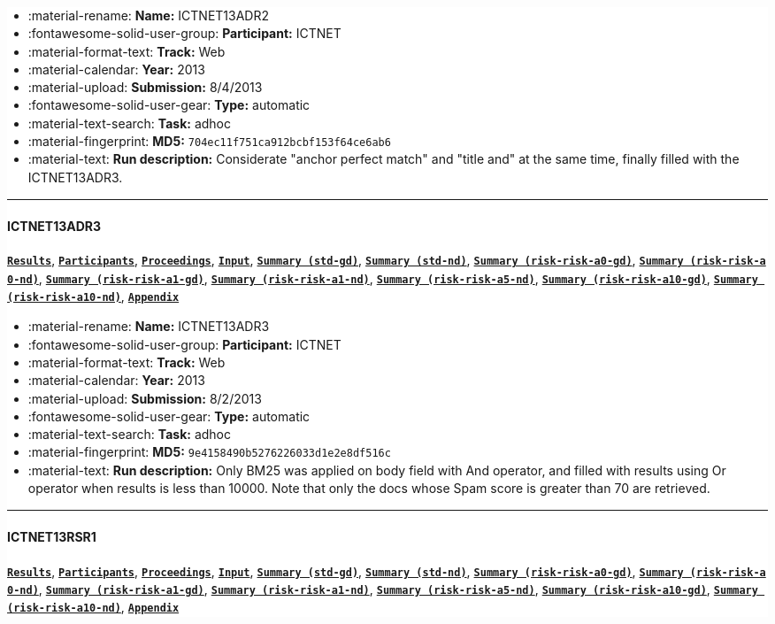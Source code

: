 - :material-rename: **Name:** ICTNET13ADR2 
- :fontawesome-solid-user-group: **Participant:** ICTNET 
- :material-format-text: **Track:** Web 
- :material-calendar: **Year:** 2013 
- :material-upload: **Submission:** 8/4/2013 
- :fontawesome-solid-user-gear: **Type:** automatic 
- :material-text-search: **Task:** adhoc 
- :material-fingerprint: **MD5:** `704ec11f751ca912bcbf153f64ce6ab6` 
- :material-text: **Run description:** Considerate "anchor perfect match" and "title and" at the same time, finally filled with the ICTNET13ADR3. 

---
#### ICTNET13ADR3 
[**`Results`**](./results.md#ictnet13adr3), [**`Participants`**](./participants.md#ictnet), [**`Proceedings`**](./proceedings.md#ictnet-at-web-track-2013), [**`Input`**](https://trec.nist.gov/results/trec22/web/input.ICTNET13ADR3.gz), [**`Summary (std-gd)`**](https://trec.nist.gov/results/trec22/web/summary.std-gd.ICTNET13ADR3), [**`Summary (std-nd)`**](https://trec.nist.gov/results/trec22/web/summary.std-nd.ICTNET13ADR3), [**`Summary (risk-risk-a0-gd)`**](https://trec.nist.gov/results/trec22/web/summary.risk-rm-a0-gd.ICTNET13ADR3), [**`Summary (risk-risk-a0-nd)`**](https://trec.nist.gov/results/trec22/web/summary.risk-rm-a0-nd.ICTNET13ADR3), [**`Summary (risk-risk-a1-gd)`**](https://trec.nist.gov/results/trec22/web/summary.risk-rm-a1-gd.ICTNET13ADR3), [**`Summary (risk-risk-a1-nd)`**](https://trec.nist.gov/results/trec22/web/summary.risk-rm-a1-nd.ICTNET13ADR3), [**`Summary (risk-risk-a5-nd)`**](https://trec.nist.gov/results/trec22/web/summary.risk-rm-a5-nd.ICTNET13ADR3), [**`Summary (risk-risk-a10-gd)`**](https://trec.nist.gov/results/trec22/web/summary.risk-rm-a10-gd.ICTNET13ADR3), [**`Summary (risk-risk-a10-nd)`**](https://trec.nist.gov/results/trec22/web/summary.risk-rm-a10-nd.ICTNET13ADR3), [**`Appendix`**](https://trec.nist.gov/pubs/trec22/appendices/web-adhoc-a/ICTNET13ADR3.pdf) 

- :material-rename: **Name:** ICTNET13ADR3 
- :fontawesome-solid-user-group: **Participant:** ICTNET 
- :material-format-text: **Track:** Web 
- :material-calendar: **Year:** 2013 
- :material-upload: **Submission:** 8/2/2013 
- :fontawesome-solid-user-gear: **Type:** automatic 
- :material-text-search: **Task:** adhoc 
- :material-fingerprint: **MD5:** `9e4158490b5276226033d1e2e8df516c` 
- :material-text: **Run description:** Only BM25 was applied on body field with And operator, and filled with results using Or operator when results is less than 10000. Note that only the docs whose Spam score is greater than 70 are retrieved. 

---
#### ICTNET13RSR1 
[**`Results`**](./results.md#ictnet13rsr1), [**`Participants`**](./participants.md#ictnet), [**`Proceedings`**](./proceedings.md#ictnet-at-web-track-2013), [**`Input`**](https://trec.nist.gov/results/trec22/web/input.ICTNET13RSR1.gz), [**`Summary (std-gd)`**](https://trec.nist.gov/results/trec22/web/summary.std-gd.ICTNET13RSR1), [**`Summary (std-nd)`**](https://trec.nist.gov/results/trec22/web/summary.std-nd.ICTNET13RSR1), [**`Summary (risk-risk-a0-gd)`**](https://trec.nist.gov/results/trec22/web/summary.risk-rm-a0-gd.ICTNET13RSR1), [**`Summary (risk-risk-a0-nd)`**](https://trec.nist.gov/results/trec22/web/summary.risk-rm-a0-nd.ICTNET13RSR1), [**`Summary (risk-risk-a1-gd)`**](https://trec.nist.gov/results/trec22/web/summary.risk-rm-a1-gd.ICTNET13RSR1), [**`Summary (risk-risk-a1-nd)`**](https://trec.nist.gov/results/trec22/web/summary.risk-rm-a1-nd.ICTNET13RSR1), [**`Summary (risk-risk-a5-nd)`**](https://trec.nist.gov/results/trec22/web/summary.risk-rm-a5-nd.ICTNET13RSR1), [**`Summary (risk-risk-a10-gd)`**](https://trec.nist.gov/results/trec22/web/summary.risk-rm-a10-gd.ICTNET13RSR1), [**`Summary (risk-risk-a10-nd)`**](https://trec.nist.gov/results/trec22/web/summary.risk-rm-a10-nd.ICTNET13RSR1), [**`Appendix`**](https://trec.nist.gov/pubs/trec22/appendices/web/ICTNET13RSR1.pdf) 
